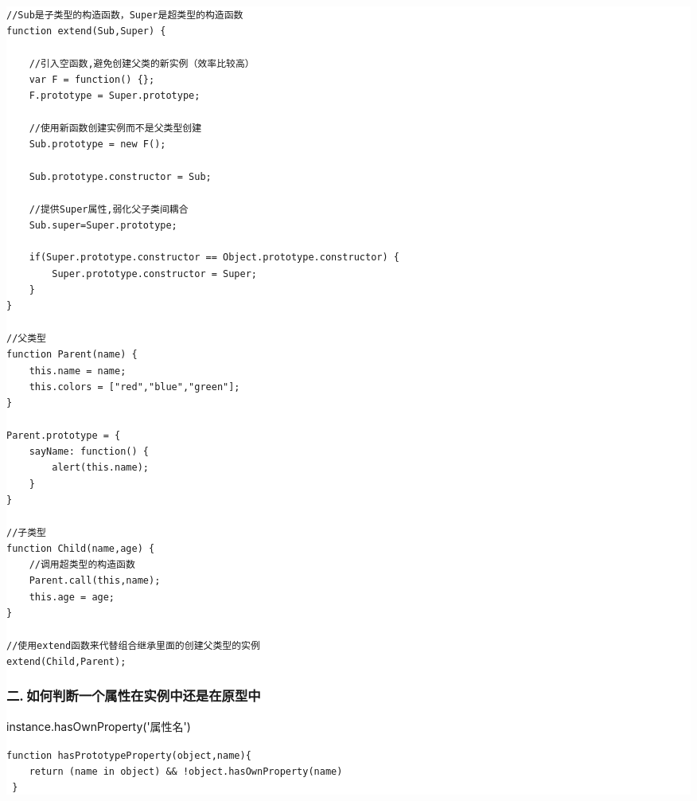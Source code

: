     //Sub是子类型的构造函数，Super是超类型的构造函数
    function extend(Sub,Super) {
    
	    //引入空函数,避免创建父类的新实例（效率比较高）
	    var F = function() {};
	    F.prototype = Super.prototype;
	    
	    //使用新函数创建实例而不是父类型创建
	    Sub.prototype = new F();
	       
	    Sub.prototype.constructor = Sub;
	    
	    //提供Super属性,弱化父子类间耦合
	    Sub.super=Super.prototype;

	    if(Super.prototype.constructor == Object.prototype.constructor) {
	    	Super.prototype.constructor = Super;
	    }
    }

	//父类型
	function Parent(name) {
		this.name = name;
		this.colors = ["red","blue","green"];
	}

	Parent.prototype = {
		sayName: function() {
			alert(this.name);
		}
	}

	//子类型
	function Child(name,age) {
		//调用超类型的构造函数
		Parent.call(this,name);
		this.age = age;
	}
	
	//使用extend函数来代替组合继承里面的创建父类型的实例
	extend(Child,Parent);


### 二. 如何判断一个属性在实例中还是在原型中

instance.hasOwnProperty('属性名')

```
function hasPrototypeProperty(object,name){
	return (name in object) && !object.hasOwnProperty(name)
 }
```